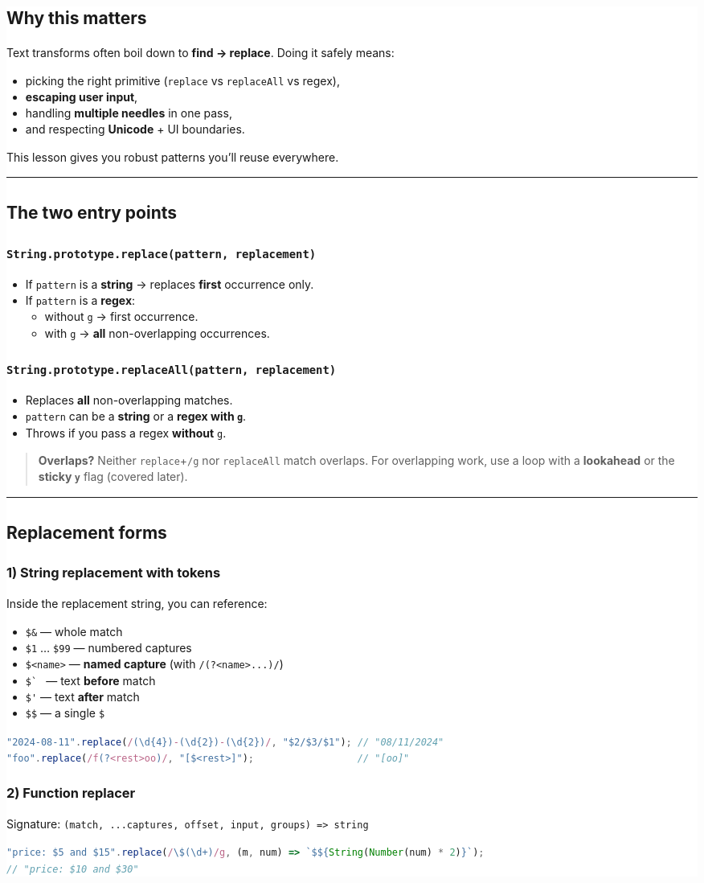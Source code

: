 
## Why this matters

Text transforms often boil down to **find → replace**. Doing it safely means:
- picking the right primitive (`replace` vs `replaceAll` vs regex),
- **escaping user input**,
- handling **multiple needles** in one pass,
- and respecting **Unicode** + UI boundaries.

This lesson gives you robust patterns you’ll reuse everywhere.

---

## The two entry points

### `String.prototype.replace(pattern, replacement)`
- If `pattern` is a **string** → replaces **first** occurrence only.
- If `pattern` is a **regex**:
  - without `g` → first occurrence.
  - with `g` → **all** non-overlapping occurrences.

### `String.prototype.replaceAll(pattern, replacement)`
- Replaces **all** non-overlapping matches.
- `pattern` can be a **string** or a **regex with `g`**.
- Throws if you pass a regex **without** `g`.

> **Overlaps?** Neither `replace`+`/g` nor `replaceAll` match overlaps. For overlapping work, use a loop with a **lookahead** or the **sticky `y`** flag (covered later).

---

## Replacement forms

### 1) String replacement with tokens
Inside the replacement string, you can reference:
- `$&` — whole match
- `$1` … `$99` — numbered captures
- `$<name>` — **named capture** (with `/(?<name>...)/`)
- ``$` `` — text **before** match
- `$'` — text **after** match
- `$$` — a single `$`

```ts
"2024-08-11".replace(/(\d{4})-(\d{2})-(\d{2})/, "$2/$3/$1"); // "08/11/2024"
"foo".replace(/f(?<rest>oo)/, "[$<rest>]");                  // "[oo]"
````

### 2) Function replacer

Signature: `(match, ...captures, offset, input, groups) => string`

```ts
"price: $5 and $15".replace(/\$(\d+)/g, (m, num) => `$${String(Number(num) * 2)}`);
// "price: $10 and $30"
```
